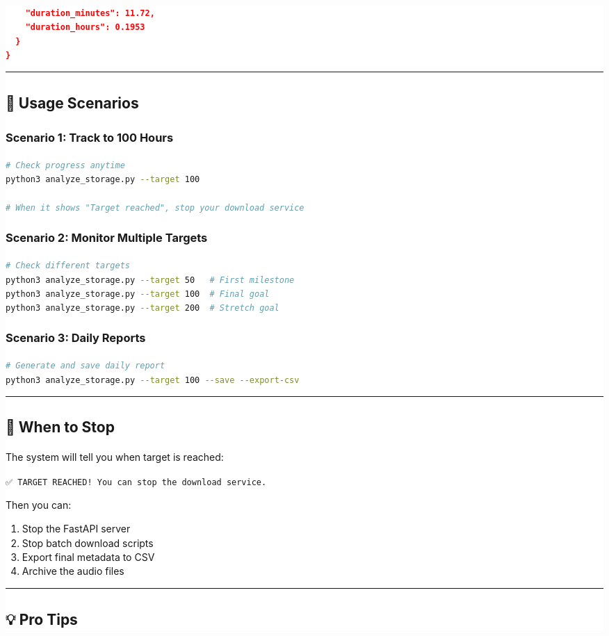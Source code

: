 ```json
    "duration_minutes": 11.72,
    "duration_hours": 0.1953
  }
}
```

---

## 🎯 Usage Scenarios

### Scenario 1: Track to 100 Hours

```bash
# Check progress anytime
python3 analyze_storage.py --target 100

# When it shows "Target reached", stop your download service
```

### Scenario 2: Monitor Multiple Targets

```bash
# Check different targets
python3 analyze_storage.py --target 50   # First milestone
python3 analyze_storage.py --target 100  # Final goal
python3 analyze_storage.py --target 200  # Stretch goal
```

### Scenario 3: Daily Reports

```bash
# Generate and save daily report
python3 analyze_storage.py --target 100 --save --export-csv
```

---

## 🛑 When to Stop

The system will tell you when target is reached:

```
✅ TARGET REACHED! You can stop the download service.
```

Then you can:
1. Stop the FastAPI server
2. Stop batch download scripts
3. Export final metadata to CSV
4. Archive the audio files

---

## 💡 Pro Tips
